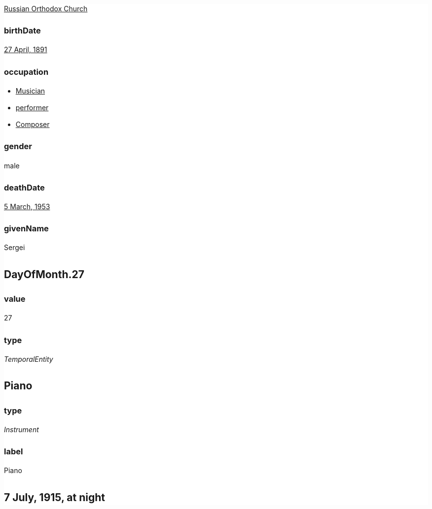 
[Russian Orthodox Church](#Russian-Orthodox-Church)

### birthDate


[27 April, 1891](#27-April-1891)

### occupation

 - [Musician](#Musician)

 - [performer](#performer)

 - [Composer](#Composer)

### gender


male

### deathDate


[5 March, 1953](#5-March-1953)

### givenName


Sergei

## DayOfMonth.27

### value


27

### type


*TemporalEntity*

## Piano

### type


*Instrument*

### label


Piano

## 7 July, 1915, at night
